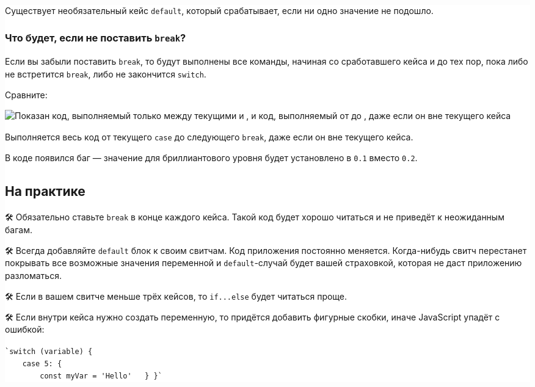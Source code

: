 Существует необязательный кейс `default`, который срабатывает, если ни одно значение не подошло.

### Что будет, если не поставить `break`?

Если вы забыли поставить `break`, то будут выполнены все команды, начиная со сработавшего кейса и до тех пор, пока либо не встретится `break`, либо не закончится `switch`.

Сравните:

![Показан код, выполняемый только между текущими  и , и код, выполняемый от  до , даже если он вне текущего кейса](https://doka.guide/js/switch/images/switch-300w.png)

Выполняется весь код от текущего `case` до следующего `break`, даже если он вне текущего кейса.

В коде появился баг — значение для бриллиантового уровня будет установлено в `0.1` вместо `0.2`.

## На практике

🛠 Обязательно ставьте `break` в конце каждого кейса. Такой код будет хорошо читаться и не приведёт к неожиданным багам.

🛠 Всегда добавляйте `default` блок к своим свитчам. Код приложения постоянно меняется. Когда-нибудь свитч перестанет покрывать все возможные значения переменной и `default`-случай будет вашей страховкой, которая не даст приложению разломаться.

🛠 Если в вашем свитче меньше трёх кейсов, то `if...else` будет читаться проще.

🛠 Если внутри кейса нужно создать переменную, то придётся добавить фигурные скобки, иначе JavaScript упадёт с ошибкой:
~~~
`switch (variable) {   
	case 5: {     
		const myVar = 'Hello'   } }`
~~~
